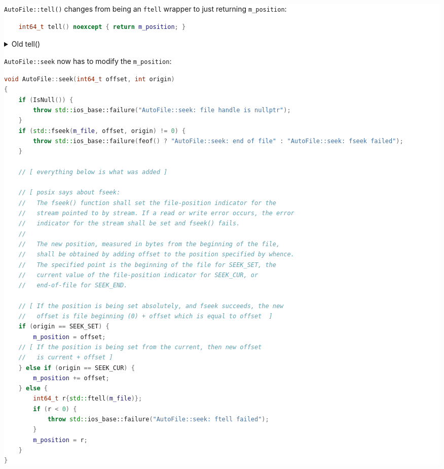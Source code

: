 `AutoFile::tell()` changes from being an `ftell` wrapper to just returning
`m_position`:

```cpp
    int64_t tell() noexcept { return m_position; }
```



<details><summary>Old tell()</summary></details>

`AutoFile::seek` now has to modify the `m_position`:

```cpp
void AutoFile::seek(int64_t offset, int origin)
{
    if (IsNull()) {
        throw std::ios_base::failure("AutoFile::seek: file handle is nullptr");
    }
    if (std::fseek(m_file, offset, origin) != 0) {
        throw std::ios_base::failure(feof() ? "AutoFile::seek: end of file" : "AutoFile::seek: fseek failed");
    }

    // [ everything below is what was added ]

    // [ posix says about fseek:
    //   The fseek() function shall set the file-position indicator for the
    //   stream pointed to by stream. If a read or write error occurs, the error
    //   indicator for the stream shall be set and fseek() fails.
    //   
    //   The new position, measured in bytes from the beginning of the file,
    //   shall be obtained by adding offset to the position specified by whence.
    //   The specified point is the beginning of the file for SEEK_SET, the
    //   current value of the file-position indicator for SEEK_CUR, or
    //   end-of-file for SEEK_END.

    // [ If the position is being set absolutely, and fseek succeeds, the new
    //   offset is file beginning (0) + offset which is equal to offset  ]
    if (origin == SEEK_SET) {
        m_position = offset;
    // [ If the position is being set from the current, then new offset
    //   is current + offset ]
    } else if (origin == SEEK_CUR) {
        m_position += offset;
    } else {
        int64_t r{std::ftell(m_file)};
        if (r < 0) {
            throw std::ios_base::failure("AutoFile::seek: ftell failed");
        }
        m_position = r;
    }
}
```
